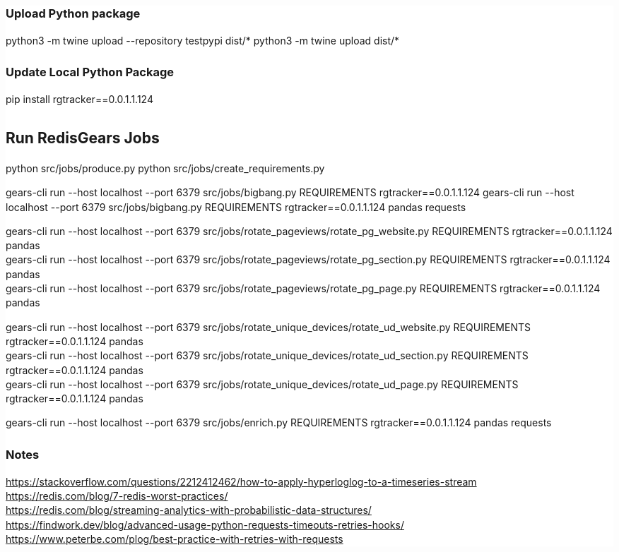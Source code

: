 ### Upload Python package
python3 -m twine upload --repository testpypi dist/*
python3 -m twine upload dist/*

### Update Local Python Package
pip install rgtracker==0.0.1.1.124

##  Run RedisGears Jobs
python src/jobs/produce.py
python src/jobs/create_requirements.py

gears-cli run --host localhost --port 6379 src/jobs/bigbang.py REQUIREMENTS rgtracker==0.0.1.1.124
gears-cli run --host localhost --port 6379 src/jobs/bigbang.py REQUIREMENTS rgtracker==0.0.1.1.124 pandas requests

gears-cli run --host localhost --port 6379 src/jobs/rotate_pageviews/rotate_pg_website.py REQUIREMENTS rgtracker==0.0.1.1.124 pandas  
gears-cli run --host localhost --port 6379 src/jobs/rotate_pageviews/rotate_pg_section.py REQUIREMENTS rgtracker==0.0.1.1.124 pandas  
gears-cli run --host localhost --port 6379 src/jobs/rotate_pageviews/rotate_pg_page.py REQUIREMENTS rgtracker==0.0.1.1.124 pandas  

gears-cli run --host localhost --port 6379 src/jobs/rotate_unique_devices/rotate_ud_website.py REQUIREMENTS rgtracker==0.0.1.1.124 pandas  
gears-cli run --host localhost --port 6379 src/jobs/rotate_unique_devices/rotate_ud_section.py REQUIREMENTS rgtracker==0.0.1.1.124 pandas  
gears-cli run --host localhost --port 6379 src/jobs/rotate_unique_devices/rotate_ud_page.py REQUIREMENTS rgtracker==0.0.1.1.124 pandas  

gears-cli run --host localhost --port 6379 src/jobs/enrich.py REQUIREMENTS rgtracker==0.0.1.1.124 pandas requests

### Notes
https://stackoverflow.com/questions/2212412462/how-to-apply-hyperloglog-to-a-timeseries-stream  
https://redis.com/blog/7-redis-worst-practices/  
https://redis.com/blog/streaming-analytics-with-probabilistic-data-structures/  
https://findwork.dev/blog/advanced-usage-python-requests-timeouts-retries-hooks/  
https://www.peterbe.com/plog/best-practice-with-retries-with-requests  